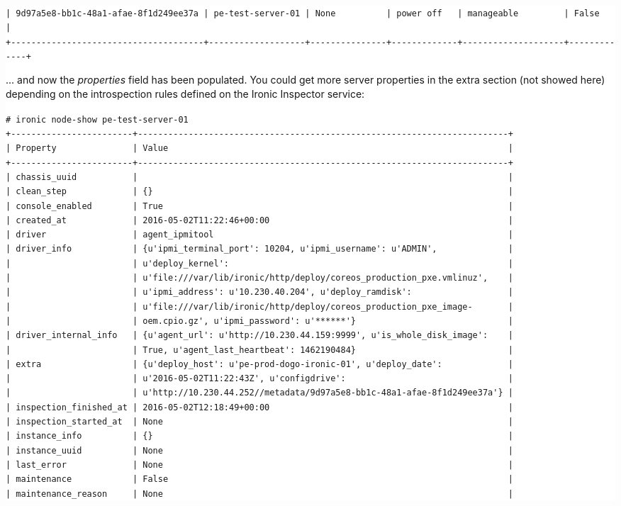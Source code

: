 ```
| 9d97a5e8-bb1c-48a1-afae-8f1d249ee37a | pe-test-server-01 | None          | power off   | manageable         | False       |
+--------------------------------------+-------------------+---------------+-------------+--------------------+-------------+
```

... and now the *properties* field has been populated. You could get more server
properties in the extra section (not showed here) depending on the introspection
rules defined on the Ironic Inspector service:

```
# ironic node-show pe-test-server-01
+------------------------+-------------------------------------------------------------------------+
| Property               | Value                                                                   |
+------------------------+-------------------------------------------------------------------------+
| chassis_uuid           |                                                                         |
| clean_step             | {}                                                                      |
| console_enabled        | True                                                                    |
| created_at             | 2016-05-02T11:22:46+00:00                                               |
| driver                 | agent_ipmitool                                                          |
| driver_info            | {u'ipmi_terminal_port': 10204, u'ipmi_username': u'ADMIN',              |
|                        | u'deploy_kernel':                                                       |
|                        | u'file:///var/lib/ironic/http/deploy/coreos_production_pxe.vmlinuz',    |
|                        | u'ipmi_address': u'10.230.40.204', u'deploy_ramdisk':                   |
|                        | u'file:///var/lib/ironic/http/deploy/coreos_production_pxe_image-       |
|                        | oem.cpio.gz', u'ipmi_password': u'******'}                              |
| driver_internal_info   | {u'agent_url': u'http://10.230.44.159:9999', u'is_whole_disk_image':    |
|                        | True, u'agent_last_heartbeat': 1462190484}                              |
| extra                  | {u'deploy_host': u'pe-prod-dogo-ironic-01', u'deploy_date':             |
|                        | u'2016-05-02T11:22:43Z', u'configdrive':                                |
|                        | u'http://10.230.44.252//metadata/9d97a5e8-bb1c-48a1-afae-8f1d249ee37a'} |
| inspection_finished_at | 2016-05-02T12:18:49+00:00                                               |
| inspection_started_at  | None                                                                    |
| instance_info          | {}                                                                      |
| instance_uuid          | None                                                                    |
| last_error             | None                                                                    |
| maintenance            | False                                                                   |
| maintenance_reason     | None                                                                    |
```